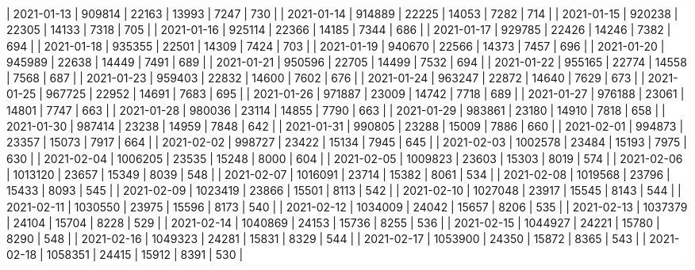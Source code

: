 | 2021-01-13 | 909814 | 22163 | 13993 | 7247 | 730 |
| 2021-01-14 | 914889 | 22225 | 14053 | 7282 | 714 |
| 2021-01-15 | 920238 | 22305 | 14133 | 7318 | 705 |
| 2021-01-16 | 925114 | 22366 | 14185 | 7344 | 686 |
| 2021-01-17 | 929785 | 22426 | 14246 | 7382 | 694 |
| 2021-01-18 | 935355 | 22501 | 14309 | 7424 | 703 |
| 2021-01-19 | 940670 | 22566 | 14373 | 7457 | 696 |
| 2021-01-20 | 945989 | 22638 | 14449 | 7491 | 689 |
| 2021-01-21 | 950596 | 22705 | 14499 | 7532 | 694 |
| 2021-01-22 | 955165 | 22774 | 14558 | 7568 | 687 |
| 2021-01-23 | 959403 | 22832 | 14600 | 7602 | 676 |
| 2021-01-24 | 963247 | 22872 | 14640 | 7629 | 673 |
| 2021-01-25 | 967725 | 22952 | 14691 | 7683 | 695 |
| 2021-01-26 | 971887 | 23009 | 14742 | 7718 | 689 |
| 2021-01-27 | 976188 | 23061 | 14801 | 7747 | 663 |
| 2021-01-28 | 980036 | 23114 | 14855 | 7790 | 663 |
| 2021-01-29 | 983861 | 23180 | 14910 | 7818 | 658 |
| 2021-01-30 | 987414 | 23238 | 14959 | 7848 | 642 |
| 2021-01-31 | 990805 | 23288 | 15009 | 7886 | 660 |
| 2021-02-01 | 994873 | 23357 | 15073 | 7917 | 664 |
| 2021-02-02 | 998727 | 23422 | 15134 | 7945 | 645 |
| 2021-02-03 | 1002578 | 23484 | 15193 | 7975 | 630 |
| 2021-02-04 | 1006205 | 23535 | 15248 | 8000 | 604 |
| 2021-02-05 | 1009823 | 23603 | 15303 | 8019 | 574 |
| 2021-02-06 | 1013120 | 23657 | 15349 | 8039 | 548 |
| 2021-02-07 | 1016091 | 23714 | 15382 | 8061 | 534 |
| 2021-02-08 | 1019568 | 23796 | 15433 | 8093 | 545 |
| 2021-02-09 | 1023419 | 23866 | 15501 | 8113 | 542 |
| 2021-02-10 | 1027048 | 23917 | 15545 | 8143 | 544 |
| 2021-02-11 | 1030550 | 23975 | 15596 | 8173 | 540 |
| 2021-02-12 | 1034009 | 24042 | 15657 | 8206 | 535 |
| 2021-02-13 | 1037379 | 24104 | 15704 | 8228 | 529 |
| 2021-02-14 | 1040869 | 24153 | 15736 | 8255 | 536 |
| 2021-02-15 | 1044927 | 24221 | 15780 | 8290 | 548 |
| 2021-02-16 | 1049323 | 24281 | 15831 | 8329 | 544 |
| 2021-02-17 | 1053900 | 24350 | 15872 | 8365 | 543 |
| 2021-02-18 | 1058351 | 24415 | 15912 | 8391 | 530 |